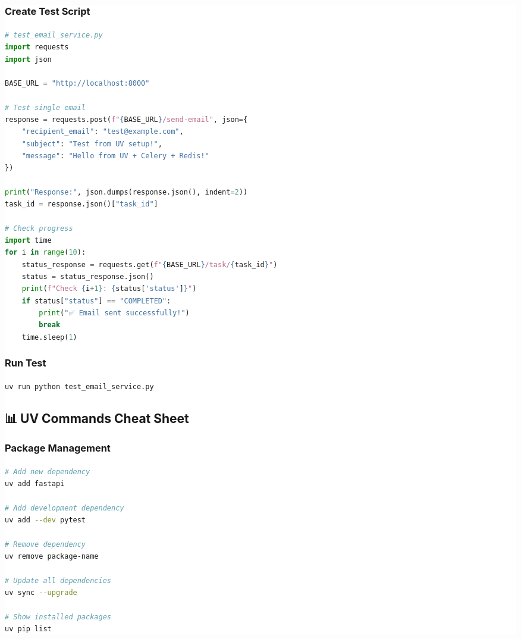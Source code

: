 ### Create Test Script
```python
# test_email_service.py
import requests
import json

BASE_URL = "http://localhost:8000"

# Test single email
response = requests.post(f"{BASE_URL}/send-email", json={
    "recipient_email": "test@example.com",
    "subject": "Test from UV setup!",
    "message": "Hello from UV + Celery + Redis!"
})

print("Response:", json.dumps(response.json(), indent=2))
task_id = response.json()["task_id"]

# Check progress
import time
for i in range(10):
    status_response = requests.get(f"{BASE_URL}/task/{task_id}")
    status = status_response.json()
    print(f"Check {i+1}: {status['status']}")
    if status["status"] == "COMPLETED":
        print("✅ Email sent successfully!")
        break
    time.sleep(1)
```

### Run Test
```bash
uv run python test_email_service.py
```

## 📊 UV Commands Cheat Sheet

### Package Management
```bash
# Add new dependency
uv add fastapi

# Add development dependency  
uv add --dev pytest

# Remove dependency
uv remove package-name

# Update all dependencies
uv sync --upgrade

# Show installed packages
uv pip list
```
